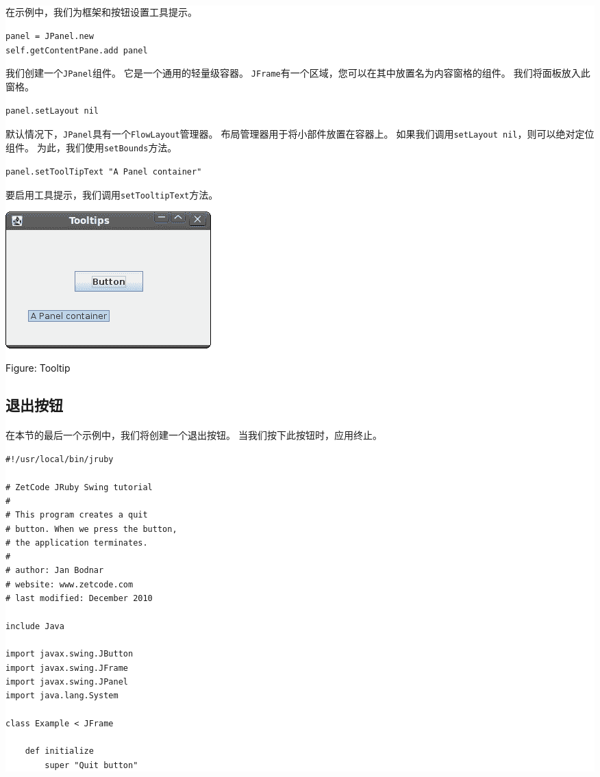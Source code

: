 在示例中，我们为框架和按钮设置工具提示。

```
panel = JPanel.new
self.getContentPane.add panel

```

我们创建一个`JPanel`组件。 它是一个通用的轻量级容器。 `JFrame`有一个区域，您可以在其中放置名为内容窗格的组件。 我们将面板放入此窗格。

```
panel.setLayout nil 

```

默认情况下，`JPanel`具有一个`FlowLayout`管理器。 布局管理器用于将小部件放置在容器上。 如果我们调用`setLayout nil`，则可以绝对定位组件。 为此，我们使用`setBounds`方法。

```
panel.setToolTipText "A Panel container"

```

要启用工具提示，我们调用`setTooltipText`方法。

![Tooltip](img/43d89b3e1caa1a7e85fd0c0ba0358205.jpg)

Figure: Tooltip

## 退出按钮

在本节的最后一个示例中，我们将创建一个退出按钮。 当我们按下此按钮时，应用终止。

```
#!/usr/local/bin/jruby

# ZetCode JRuby Swing tutorial
#
# This program creates a quit
# button. When we press the button,
# the application terminates. 
#
# author: Jan Bodnar
# website: www.zetcode.com
# last modified: December 2010

include Java

import javax.swing.JButton
import javax.swing.JFrame
import javax.swing.JPanel
import java.lang.System

class Example < JFrame

    def initialize
        super "Quit button"

```